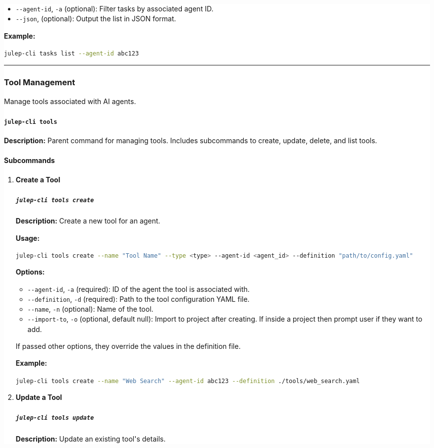    - `--agent-id`, `-a` (optional): Filter tasks by associated agent ID.
   - `--json`, (optional): Output the list in JSON format.

   **Example:**

   ```bash
   julep-cli tasks list --agent-id abc123
   ```

---

### Tool Management

Manage tools associated with AI agents.

#### `julep-cli tools`

**Description:**
Parent command for managing tools. Includes subcommands to create, update, delete, and list tools.

#### Subcommands

1. **Create a Tool**

   ##### `julep-cli tools create`

   **Description:**
   Create a new tool for an agent.

   **Usage:**

   ```bash
   julep-cli tools create --name "Tool Name" --type <type> --agent-id <agent_id> --definition "path/to/config.yaml"
   ```

   **Options:**

   - `--agent-id`, `-a` (required): ID of the agent the tool is associated with.
   - `--definition`, `-d` (required): Path to the tool configuration YAML file.
   - `--name`, `-n` (optional): Name of the tool.
   - `--import-to`, `-o` (optional, default null): Import to project after creating. If inside a project then prompt user if they want to add.

   If passed other options, they override the values in the definition file.

   **Example:**

   ```bash
   julep-cli tools create --name "Web Search" --agent-id abc123 --definition ./tools/web_search.yaml
   ```

2. **Update a Tool**

   ##### `julep-cli tools update`

   **Description:**
   Update an existing tool's details.
